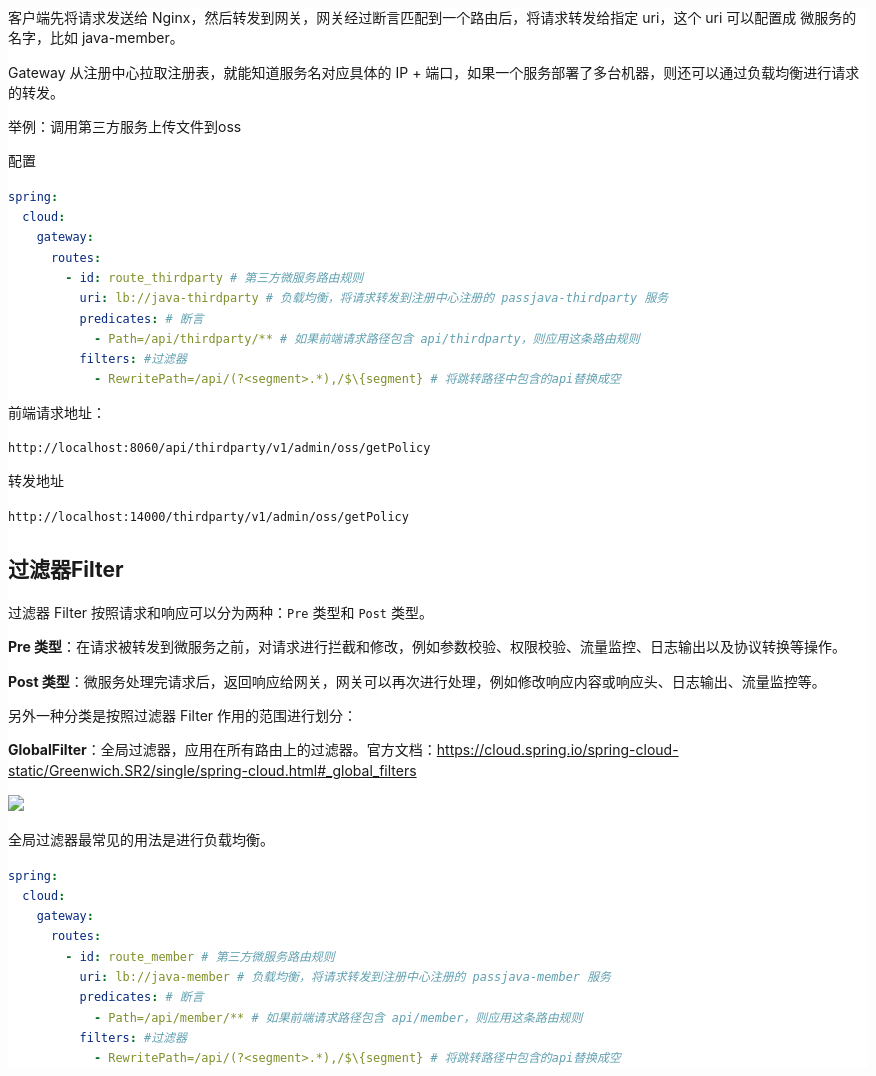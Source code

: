 客户端先将请求发送给 Nginx，然后转发到网关，网关经过断言匹配到一个路由后，将请求转发给指定 uri，这个 uri 可以配置成 微服务的名字，比如 java-member。

Gateway 从注册中心拉取注册表，就能知道服务名对应具体的 IP + 端口，如果一个服务部署了多台机器，则还可以通过负载均衡进行请求的转发。



举例：调用第三方服务上传文件到oss

配置

```yaml
spring:
  cloud:
    gateway:
      routes:
        - id: route_thirdparty # 第三方微服务路由规则
          uri: lb://java-thirdparty # 负载均衡，将请求转发到注册中心注册的 passjava-thirdparty 服务
          predicates: # 断言
            - Path=/api/thirdparty/** # 如果前端请求路径包含 api/thirdparty，则应用这条路由规则
          filters: #过滤器
            - RewritePath=/api/(?<segment>.*),/$\{segment} # 将跳转路径中包含的api替换成空
```



前端请求地址：

`http://localhost:8060/api/thirdparty/v1/admin/oss/getPolicy`



转发地址

`http://localhost:14000/thirdparty/v1/admin/oss/getPolicy`



## 过滤器Filter

过滤器 Filter 按照请求和响应可以分为两种：`Pre` 类型和 `Post` 类型。

**Pre 类型**：在请求被转发到微服务之前，对请求进行拦截和修改，例如参数校验、权限校验、流量监控、日志输出以及协议转换等操作。

**Post 类型**：微服务处理完请求后，返回响应给网关，网关可以再次进行处理，例如修改响应内容或响应头、日志输出、流量监控等。

另外一种分类是按照过滤器 Filter 作用的范围进行划分：

**GlobalFilter**：全局过滤器，应用在所有路由上的过滤器。官方文档：https://cloud.spring.io/spring-cloud-static/Greenwich.SR2/single/spring-cloud.html#_global_filters

![](https://baiweijieku-1253737556.cos.ap-beijing.myqcloud.com/images/image-20220801160759874YcDKvo.png)



全局过滤器最常见的用法是进行负载均衡。

```yaml
spring:
  cloud:
    gateway:
      routes:
        - id: route_member # 第三方微服务路由规则
          uri: lb://java-member # 负载均衡，将请求转发到注册中心注册的 passjava-member 服务
          predicates: # 断言
            - Path=/api/member/** # 如果前端请求路径包含 api/member，则应用这条路由规则
          filters: #过滤器
            - RewritePath=/api/(?<segment>.*),/$\{segment} # 将跳转路径中包含的api替换成空
```
